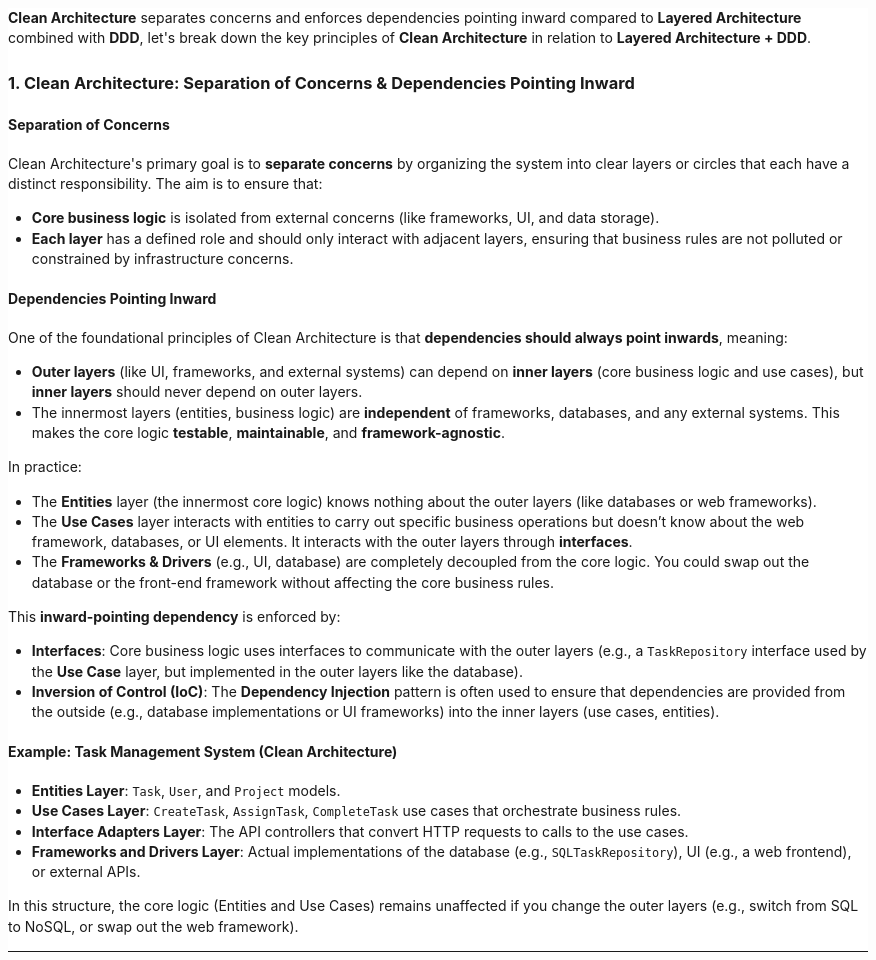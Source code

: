 **Clean Architecture** separates concerns and enforces dependencies pointing inward compared to **Layered Architecture** combined with **DDD**, let's break down the key principles of **Clean Architecture** in relation to **Layered Architecture + DDD**.

### 1. **Clean Architecture: Separation of Concerns & Dependencies Pointing Inward**

#### **Separation of Concerns**
Clean Architecture's primary goal is to **separate concerns** by organizing the system into clear layers or circles that each have a distinct responsibility. The aim is to ensure that:
- **Core business logic** is isolated from external concerns (like frameworks, UI, and data storage).
- **Each layer** has a defined role and should only interact with adjacent layers, ensuring that business rules are not polluted or constrained by infrastructure concerns.

#### **Dependencies Pointing Inward**
One of the foundational principles of Clean Architecture is that **dependencies should always point inwards**, meaning:
- **Outer layers** (like UI, frameworks, and external systems) can depend on **inner layers** (core business logic and use cases), but **inner layers** should never depend on outer layers.
- The innermost layers (entities, business logic) are **independent** of frameworks, databases, and any external systems. This makes the core logic **testable**, **maintainable**, and **framework-agnostic**.

In practice:
- The **Entities** layer (the innermost core logic) knows nothing about the outer layers (like databases or web frameworks).
- The **Use Cases** layer interacts with entities to carry out specific business operations but doesn’t know about the web framework, databases, or UI elements. It interacts with the outer layers through **interfaces**.
- The **Frameworks & Drivers** (e.g., UI, database) are completely decoupled from the core logic. You could swap out the database or the front-end framework without affecting the core business rules.

This **inward-pointing dependency** is enforced by:
- **Interfaces**: Core business logic uses interfaces to communicate with the outer layers (e.g., a `TaskRepository` interface used by the **Use Case** layer, but implemented in the outer layers like the database).
- **Inversion of Control (IoC)**: The **Dependency Injection** pattern is often used to ensure that dependencies are provided from the outside (e.g., database implementations or UI frameworks) into the inner layers (use cases, entities).

#### Example: Task Management System (Clean Architecture)
- **Entities Layer**: `Task`, `User`, and `Project` models.
- **Use Cases Layer**: `CreateTask`, `AssignTask`, `CompleteTask` use cases that orchestrate business rules.
- **Interface Adapters Layer**: The API controllers that convert HTTP requests to calls to the use cases.
- **Frameworks and Drivers Layer**: Actual implementations of the database (e.g., `SQLTaskRepository`), UI (e.g., a web frontend), or external APIs.

In this structure, the core logic (Entities and Use Cases) remains unaffected if you change the outer layers (e.g., switch from SQL to NoSQL, or swap out the web framework).

---